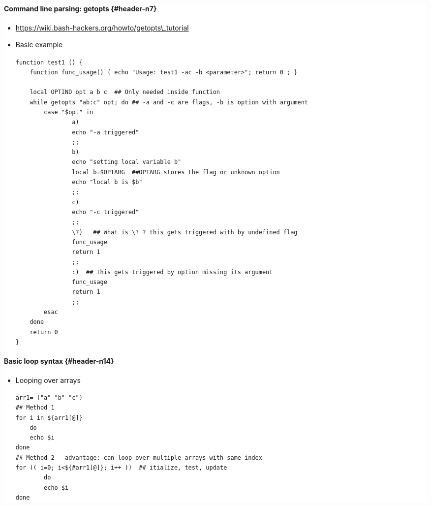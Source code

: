 #### Command line parsing: getopts {#header-n7}

-   https://wiki.bash-hackers.org/howto/getopts\_tutorial

-   Basic example

    ~~~~ shell
    function test1 () {
        function func_usage() { echo "Usage: test1 -ac -b <parameter>"; return 0 ; }

        local OPTIND opt a b c  ## Only needed inside function
        while getopts "ab:c" opt; do ## -a and -c are flags, -b is option with argument 
            case "$opt" in
                    a)
                    echo "-a triggered"
                    ;;
                    b)
                    echo "setting local variable b"
                    local b=$OPTARG  ##OPTARG stores the flag or unknown option
                    echo "local b is $b"
                    ;;
                    c)
                    echo "-c triggered"
                    ;;
                    \?)   ## What is \? ? this gets triggered with by undefined flag
                    func_usage
                    return 1
                    ;;
                    :)  ## this gets triggered by option missing its argument
                    func_usage
                    return 1
                    ;;
            esac
        done
        return 0
    }
    ~~~~

#### Basic loop syntax {#header-n14}

-   Looping over arrays

    ~~~~ shell
    arr1= ("a" "b" "c")
    ## Method 1
    for i in ${arr1[@]}
    	do
    	echo $i
    done
    ## Method 2 - advantage: can loop over multiple arrays with same index
    for (( i=0; i<${#arr1[@]}; i++ ))  ## itialize, test, update 
            do
            echo $i
    done
    ~~~~
